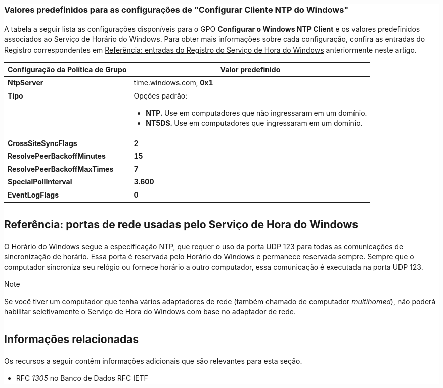 ### <a name="pre-set-values-for-configure-windows-ntp-client-settings"></a>Valores predefinidos para as configurações de "Configurar Cliente NTP do Windows"

A tabela a seguir lista as configurações disponíveis para o GPO **Configurar o Windows NTP Client** e os valores predefinidos associados ao Serviço de Horário do Windows. Para obter mais informações sobre cada configuração, confira as entradas do Registro correspondentes em [Referência: entradas do Registro do Serviço de Hora do Windows](#reference-windows-time-service-registry-entries) anteriormente neste artigo.

|Configuração da Política de Grupo|Valor predefinido|
|------------------------|-----------------|
|**NtpServer**|time.windows.com, **0x1**|
|**Tipo**|Opções padrão:<ul><li>**NTP.** Use em computadores que não ingressaram em um domínio.</li><li>**NT5DS.** Use em computadores que ingressaram em um domínio.</li></ul>|
|**CrossSiteSyncFlags**|**2**|
|**ResolvePeerBackoffMinutes**|**15**|
|**ResolvePeerBackoffMaxTimes**|**7**|
|**SpecialPollInterval**|**3.600**|
|**EventLogFlags**|**0**|

## <a name="reference-network-ports-that-the-windows-time-service-uses"></a>Referência: portas de rede usadas pelo Serviço de Hora do Windows

O Horário do Windows segue a especificação NTP, que requer o uso da porta UDP 123 para todas as comunicações de sincronização de horário. Essa porta é reservada pelo Horário do Windows e permanece reservada sempre. Sempre que o computador sincroniza seu relógio ou fornece horário a outro computador, essa comunicação é executada na porta UDP 123.

> [!NOTE]
> Se você tiver um computador que tenha vários adaptadores de rede (também chamado de computador *multihomed*), não poderá habilitar seletivamente o Serviço de Hora do Windows com base no adaptador de rede.

## <a name="related-information"></a>Informações relacionadas

Os recursos a seguir contêm informações adicionais que são relevantes para esta seção.

- RFC *1305* no Banco de Dados RFC IETF